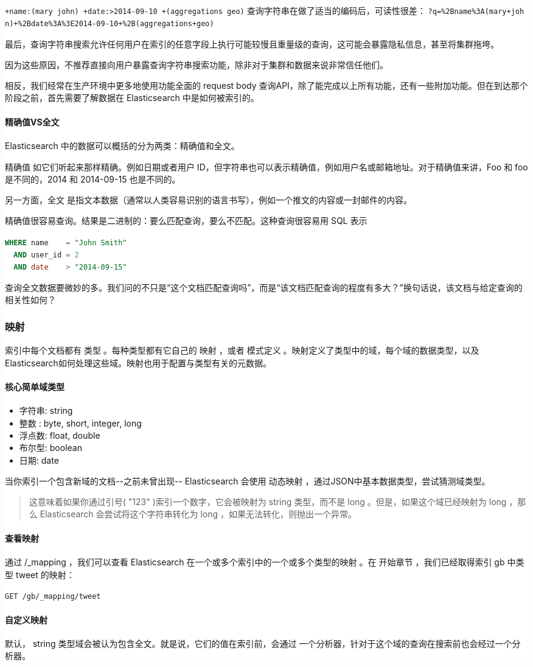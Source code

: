 `
+name:(mary john) +date:>2014-09-10 +(aggregations geo)
`
查询字符串在做了适当的编码后，可读性很差：
`
?q=%2Bname%3A(mary+john)+%2Bdate%3A%3E2014-09-10+%2B(aggregations+geo)
`

最后，查询字符串搜索允许任何用户在索引的任意字段上执行可能较慢且重量级的查询，这可能会暴露隐私信息，甚至将集群拖垮。

因为这些原因，不推荐直接向用户暴露查询字符串搜索功能，除非对于集群和数据来说非常信任他们。

相反，我们经常在生产环境中更多地使用功能全面的 request body 查询API，除了能完成以上所有功能，还有一些附加功能。但在到达那个阶段之前，首先需要了解数据在 Elasticsearch 中是如何被索引的。

#### 精确值VS全文
Elasticsearch 中的数据可以概括的分为两类：精确值和全文。

精确值 如它们听起来那样精确。例如日期或者用户 ID，但字符串也可以表示精确值，例如用户名或邮箱地址。对于精确值来讲，Foo 和 foo 是不同的，2014 和 2014-09-15 也是不同的。

另一方面，全文 是指文本数据（通常以人类容易识别的语言书写），例如一个推文的内容或一封邮件的内容。

精确值很容易查询。结果是二进制的：要么匹配查询，要么不匹配。这种查询很容易用 SQL 表示

```SQL
WHERE name    = "John Smith"
  AND user_id = 2
  AND date    > "2014-09-15"
```
查询全文数据要微妙的多。我们问的不只是“这个文档匹配查询吗”，而是“该文档匹配查询的程度有多大？”换句话说，该文档与给定查询的相关性如何？

### 映射

索引中每个文档都有 类型 。每种类型都有它自己的 映射 ，或者 模式定义 。映射定义了类型中的域，每个域的数据类型，以及Elasticsearch如何处理这些域。映射也用于配置与类型有关的元数据。

#### 核心简单域类型

- 字符串: string
- 整数 : byte, short, integer, long
- 浮点数: float, double
- 布尔型: boolean
- 日期: date

当你索引一个包含新域的文档--之前未曾出现-- Elasticsearch 会使用 动态映射 ，通过JSON中基本数据类型，尝试猜测域类型。

>这意味着如果你通过引号( "123" )索引一个数字，它会被映射为 string 类型，而不是 long 。但是，如果这个域已经映射为 long ，那么 Elasticsearch 会尝试将这个字符串转化为 long ，如果无法转化，则抛出一个异常。

#### 查看映射
通过 /_mapping ，我们可以查看 Elasticsearch 在一个或多个索引中的一个或多个类型的映射 。在 开始章节 ，我们已经取得索引 gb 中类型 tweet 的映射：
```html
GET /gb/_mapping/tweet
```

#### 自定义映射


默认， string 类型域会被认为包含全文。就是说，它们的值在索引前，会通过 一个分析器，针对于这个域的查询在搜索前也会经过一个分析器。
